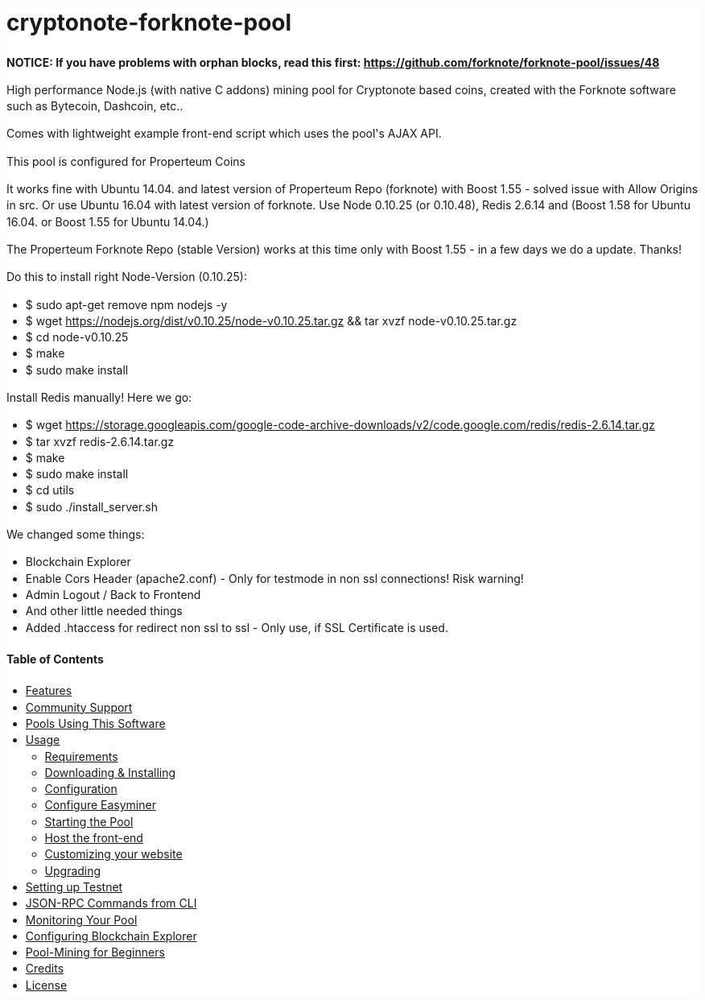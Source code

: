 cryptonote-forknote-pool
====================

**NOTICE:  If you have problems with orphan blocks, read this first:
https://github.com/forknote/forknote-pool/issues/48**


High performance Node.js (with native C addons) mining pool for Cryptonote based coins, created with the Forknote software such as Bytecoin, Dashcoin, etc..

Comes with lightweight example front-end script which uses the pool's AJAX API.

This pool is configured for Properteum Coins

It works fine with Ubuntu 14.04. and latest version of Properteum Repo (forknote) with Boost 1.55 - solved issue with Allow Origins in src.
Or use Ubuntu 16.04 with latest version of forknote. Use Node 0.10.25 (or 0.10.48), Redis 2.6.14 and (Boost 1.58 for Ubuntu 16.04. or Boost 1.55 for Ubuntu 14.04.)

The Properteum Forknote Repo (stable Version) works at this time only with Boost 1.55 - in a few days we do a update. Thanks!

Do this to install right Node-Version (0.10.25):

- $ sudo apt-get remove npm nodejs -y
- $ wget https://nodejs.org/dist/v0.10.25/node-v0.10.25.tar.gz && tar xvzf node-v0.10.25.tar.gz
- $ cd node-v0.10.25
- $ make
- $ sudo make install

Install Redis manually! Here we go:

- $ wget https://storage.googleapis.com/google-code-archive-downloads/v2/code.google.com/redis/redis-2.6.14.tar.gz
- $ tar xvzf redis-2.6.14.tar.gz
- $ make
- $ sudo make install
- $ cd utils
- $ sudo ./install_server.sh 


We changed some things:

- Blockchain Explorer
- Enable Cors Header (apache2.conf) - Only for testmode in non ssl connections! Risk warning!
- Admin Logout / Back to Frontend
- And other little needed things
- Added .htaccess for redirect non ssl to ssl - Only use, if SSL Certificate is used.

#### Table of Contents
* [Features](#features)
* [Community Support](#community--support)
* [Pools Using This Software](#pools-using-this-software)
* [Usage](#usage)
  * [Requirements](#requirements)
  * [Downloading & Installing](#1-downloading--installing)
  * [Configuration](#2-configuration)
  * [Configure Easyminer](#3-optional-configure-cryptonote-easy-miner-for-your-pool)
  * [Starting the Pool](#4-start-the-pool)
  * [Host the front-end](#5-host-the-front-end)
  * [Customizing your website](#6-customize-your-website)
  * [Upgrading](#upgrading)
* [Setting up Testnet](#setting-up-testnet)
* [JSON-RPC Commands from CLI](#json-rpc-commands-from-cli)
* [Monitoring Your Pool](#monitoring-your-pool)
* [Configuring Blockchain Explorer](#configuring-blockchain-explorer)
* [Pool-Mining for Beginners](#pool-mining-for-beginners)
* [Credits](#credits)
* [License](#license)
